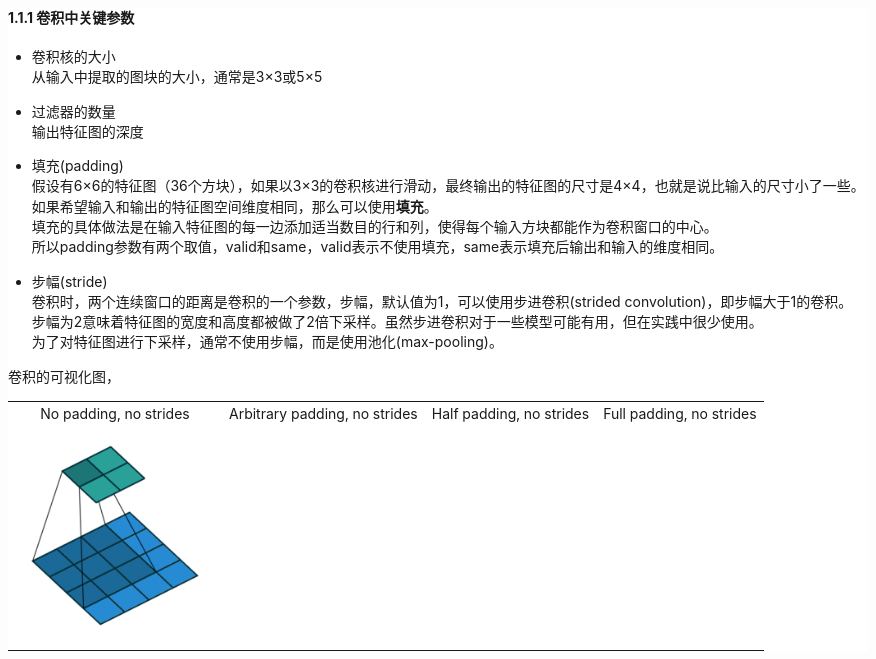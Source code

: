 #### 1.1.1 卷积中关键参数

-   卷积核的大小\
    从输入中提取的图块的大小，通常是3×3或5×5

-   过滤器的数量\
    输出特征图的深度

-   填充(padding)\
    假设有6×6的特征图（36个方块），如果以3×3的卷积核进行滑动，最终输出的特征图的尺寸是4×4，也就是说比输入的尺寸小了一些。如果希望输入和输出的特征图空间维度相同，那么可以使用**填充**。\
    填充的具体做法是在输入特征图的每一边添加适当数目的行和列，使得每个输入方块都能作为卷积窗口的中心。\
    所以padding参数有两个取值，valid和same，valid表示不使用填充，same表示填充后输出和输入的维度相同。

-   步幅(stride)\
    卷积时，两个连续窗口的距离是卷积的一个参数，步幅，默认值为1，可以使用步进卷积(strided
    convolution)，即步幅大于1的卷积。\
    步幅为2意味着特征图的宽度和高度都被做了2倍下采样。虽然步进卷积对于一些模型可能有用，但在实践中很少使用。\
    为了对特征图进行下采样，通常不使用步幅，而是使用池化(max-pooling)。

卷积的可视化图，
<table style="width:100%; table-layout:fixed; text-align: center;">
<tr>
<td>
No padding, no strides
</td>
<td>
Arbitrary padding, no strides
</td>
<td>
Half padding, no strides
</td>
<td>
Full padding, no strides
</td>
</tr>
<tr>
<td>
<img width="200px" src="../../../pics/no_padding_no_strides.gif">
</td>
<td>